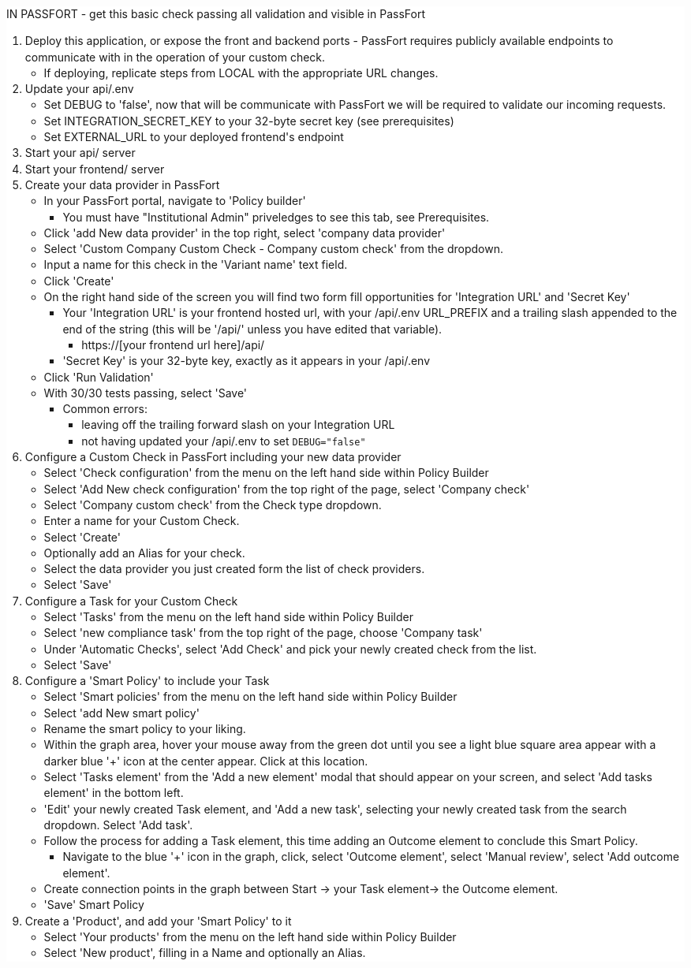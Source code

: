 IN PASSFORT - get this basic check passing all validation and visible in PassFort

1. Deploy this application, or expose the front and backend ports - PassFort requires publicly available endpoints to communicate with in the operation of your custom check.
   - If deploying, replicate steps from LOCAL with the appropriate URL changes.
2. Update your api/.env
   - Set DEBUG to 'false', now that will be communicate with PassFort we will be required to validate our incoming requests.
   - Set INTEGRATION_SECRET_KEY to your 32-byte secret key (see prerequisites)
   - Set EXTERNAL_URL to your deployed frontend's endpoint
3. Start your api/ server
4. Start your frontend/ server
5. Create your data provider in PassFort
   - In your PassFort portal, navigate to 'Policy builder'
     - You must have "Institutional Admin" priveledges to see this tab, see Prerequisites.
   - Click 'add New data provider' in the top right, select 'company data provider'
   - Select 'Custom Company Custom Check - Company custom check' from the dropdown.
   - Input a name for this check in the 'Variant name' text field.
   - Click 'Create'
   - On the right hand side of the screen you will find two form fill opportunities for 'Integration URL' and 'Secret Key'
     - Your 'Integration URL' is your frontend hosted url, with your /api/.env URL_PREFIX and a trailing slash appended to the end of the string (this will be '/api/' unless you have edited that variable).
       - https://[your frontend url here]/api/
     - 'Secret Key' is your 32-byte key, exactly as it appears in your /api/.env
   - Click 'Run Validation'
   - With 30/30 tests passing, select 'Save'
     - Common errors:
       - leaving off the trailing forward slash on your Integration URL
       - not having updated your /api/.env to set `DEBUG="false"`
6. Configure a Custom Check in PassFort including your new data provider
   - Select 'Check configuration' from the menu on the left hand side within Policy Builder
   - Select 'Add New check configuration' from the top right of the page, select 'Company check'
   - Select 'Company custom check' from the Check type dropdown.
   - Enter a name for your Custom Check.
   - Select 'Create'
   - Optionally add an Alias for your check.
   - Select the data provider you just created form the list of check providers.
   - Select 'Save'
7. Configure a Task for your Custom Check
   - Select 'Tasks' from the menu on the left hand side within Policy Builder
   - Select 'new compliance task' from the top right of the page, choose 'Company task'
   - Under 'Automatic Checks', select 'Add Check' and pick your newly created check from the list.
   - Select 'Save'
8. Configure a 'Smart Policy' to include your Task
   - Select 'Smart policies' from the menu on the left hand side within Policy Builder
   - Select 'add New smart policy'
   - Rename the smart policy to your liking.
   - Within the graph area, hover your mouse away from the green dot until you see a light blue square area appear with a darker blue '+' icon at the center appear. Click at this location.
   - Select 'Tasks element' from the 'Add a new element' modal that should appear on your screen, and select 'Add tasks element' in the bottom left.
   - 'Edit' your newly created Task element, and 'Add a new task', selecting your newly created task from the search dropdown. Select 'Add task'.
   - Follow the process for adding a Task element, this time adding an Outcome element to conclude this Smart Policy.
     - Navigate to the blue '+' icon in the graph, click, select 'Outcome element', select 'Manual review', select 'Add outcome element'.
   - Create connection points in the graph between Start -> your Task element-> the Outcome element.
   - 'Save' Smart Policy
9. Create a 'Product', and add your 'Smart Policy' to it
   - Select 'Your products' from the menu on the left hand side within Policy Builder
   - Select 'New product', filling in a Name and optionally an Alias.